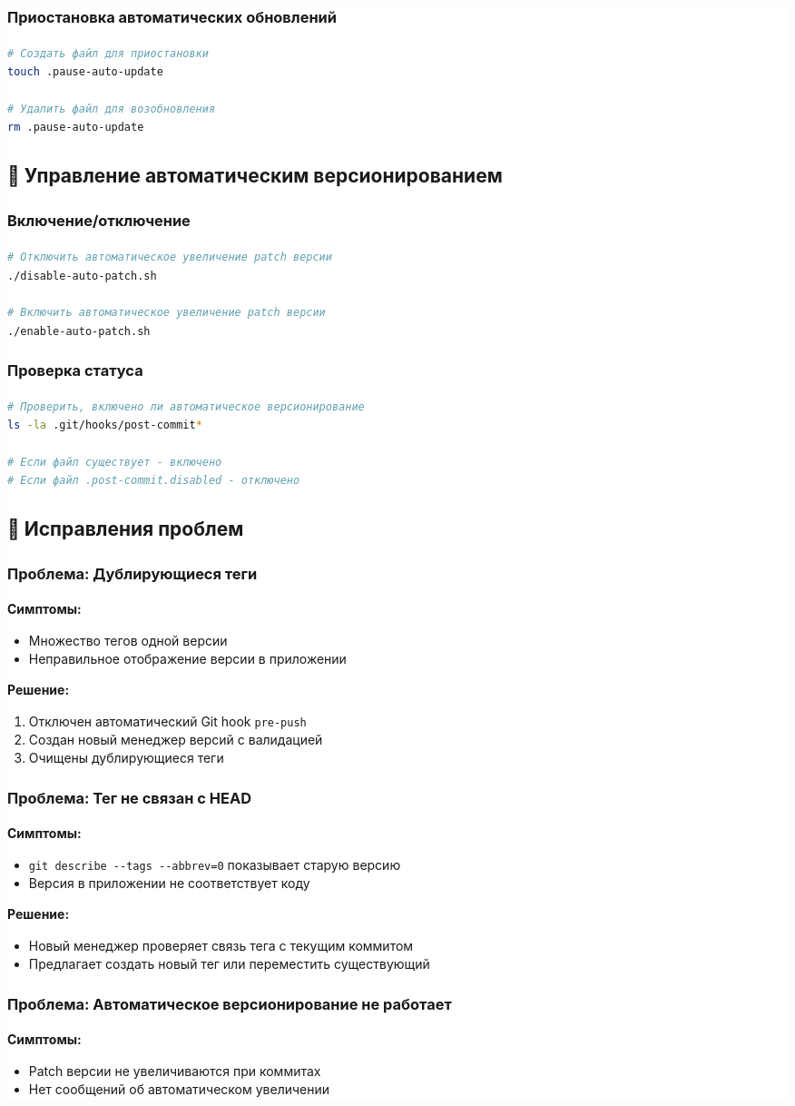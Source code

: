 ### Приостановка автоматических обновлений
```bash
# Создать файл для приостановки
touch .pause-auto-update

# Удалить файл для возобновления
rm .pause-auto-update
```

## 🔧 Управление автоматическим версионированием

### Включение/отключение
```bash
# Отключить автоматическое увеличение patch версии
./disable-auto-patch.sh

# Включить автоматическое увеличение patch версии
./enable-auto-patch.sh
```

### Проверка статуса
```bash
# Проверить, включено ли автоматическое версионирование
ls -la .git/hooks/post-commit*

# Если файл существует - включено
# Если файл .post-commit.disabled - отключено
```

## 🔧 Исправления проблем

### Проблема: Дублирующиеся теги
**Симптомы:**
- Множество тегов одной версии
- Неправильное отображение версии в приложении

**Решение:**
1. Отключен автоматический Git hook `pre-push`
2. Создан новый менеджер версий с валидацией
3. Очищены дублирующиеся теги

### Проблема: Тег не связан с HEAD
**Симптомы:**
- `git describe --tags --abbrev=0` показывает старую версию
- Версия в приложении не соответствует коду

**Решение:**
- Новый менеджер проверяет связь тега с текущим коммитом
- Предлагает создать новый тег или переместить существующий

### Проблема: Автоматическое версионирование не работает
**Симптомы:**
- Patch версии не увеличиваются при коммитах
- Нет сообщений об автоматическом увеличении
